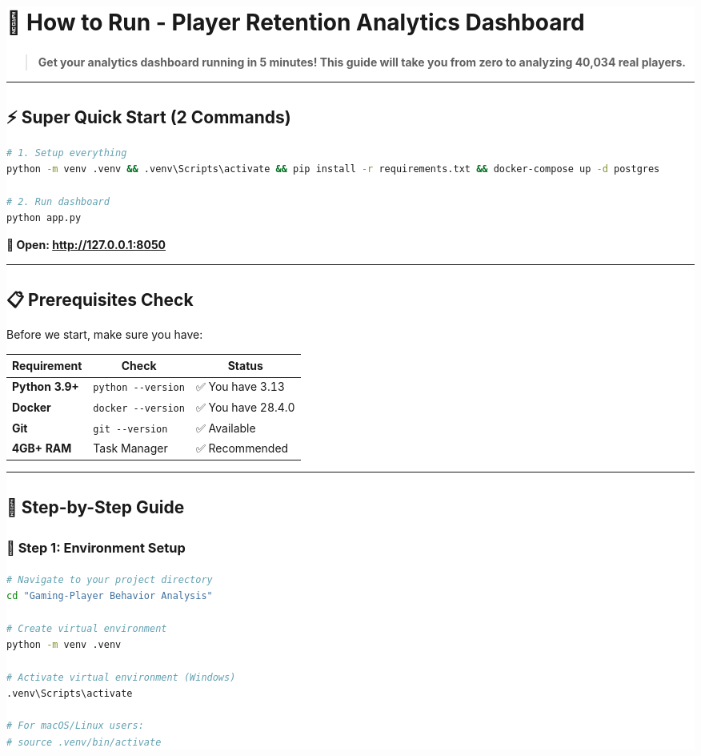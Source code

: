 # 🚀 How to Run - Player Retention Analytics Dashboard

> **Get your analytics dashboard running in 5 minutes! This guide will take you from zero to analyzing 40,034 real players.**

---

## ⚡ **Super Quick Start (2 Commands)**

```bash
# 1. Setup everything
python -m venv .venv && .venv\Scripts\activate && pip install -r requirements.txt && docker-compose up -d postgres

# 2. Run dashboard  
python app.py
```

**🎉 Open: http://127.0.0.1:8050**

---

## 📋 **Prerequisites Check**

Before we start, make sure you have:

| Requirement | Check | Status |
|-------------|-------|--------|
| **Python 3.9+** | `python --version` | ✅ You have 3.13 |
| **Docker** | `docker --version` | ✅ You have 28.4.0 |
| **Git** | `git --version` | ✅ Available |
| **4GB+ RAM** | Task Manager | ✅ Recommended |

---

## 🎯 **Step-by-Step Guide**

### 🔧 **Step 1: Environment Setup**

```bash
# Navigate to your project directory
cd "Gaming-Player Behavior Analysis"

# Create virtual environment
python -m venv .venv

# Activate virtual environment (Windows)
.venv\Scripts\activate

# For macOS/Linux users:
# source .venv/bin/activate
```
